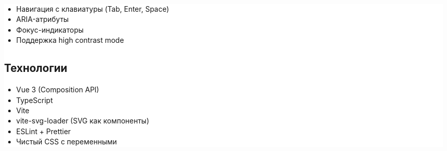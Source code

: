 - Навигация с клавиатуры (Tab, Enter, Space)
- ARIA-атрибуты
- Фокус-индикаторы
- Поддержка high contrast mode

## Технологии

- Vue 3 (Composition API)
- TypeScript
- Vite
- vite-svg-loader (SVG как компоненты)
- ESLint + Prettier
- Чистый CSS с переменными
